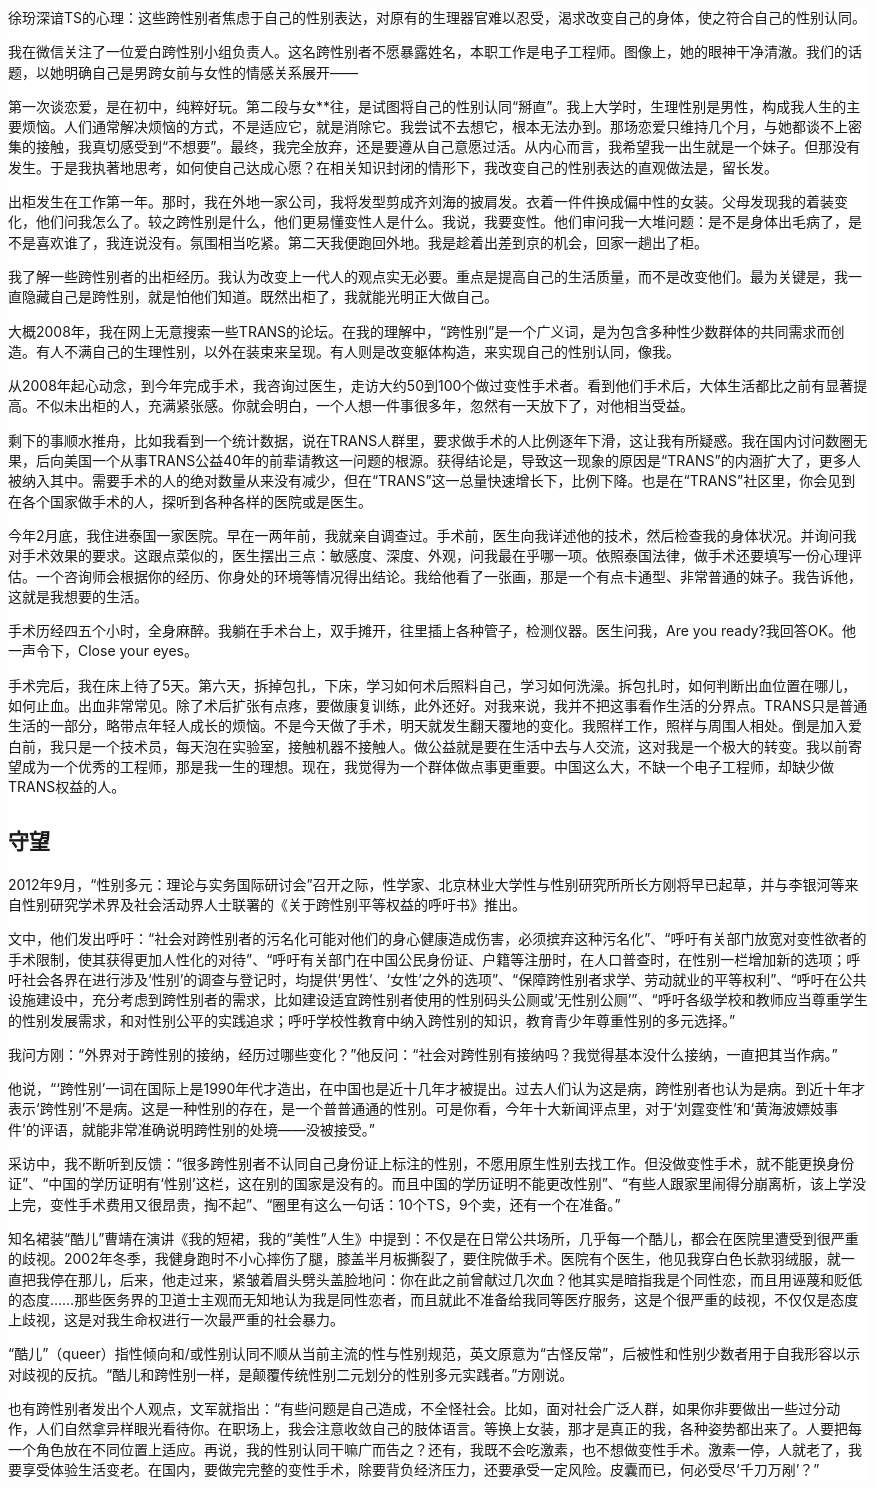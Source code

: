 徐玢深谙TS的心理：这些跨性别者焦虑于自己的性别表达，对原有的生理器官难以忍受，渴求改变自己的身体，使之符合自己的性别认同。

我在微信关注了一位爱白跨性别小组负责人。这名跨性别者不愿暴露姓名，本职工作是电子工程师。图像上，她的眼神干净清澈。我们的话题，以她明确自己是男跨女前与女性的情感关系展开——

第一次谈恋爱，是在初中，纯粹好玩。第二段与女**往，是试图将自己的性别认同“掰直”。我上大学时，生理性别是男性，构成我人生的主要烦恼。人们通常解决烦恼的方式，不是适应它，就是消除它。我尝试不去想它，根本无法办到。那场恋爱只维持几个月，与她都谈不上密集的接触，我真切感受到“不想要”。最终，我完全放弃，还是要遵从自己意愿过活。从内心而言，我希望我一出生就是一个妹子。但那没有发生。于是我执著地思考，如何使自己达成心愿？在相关知识封闭的情形下，我改变自己的性别表达的直观做法是，留长发。

出柜发生在工作第一年。那时，我在外地一家公司，我将发型剪成齐刘海的披肩发。衣着一件件换成偏中性的女装。父母发现我的着装变化，他们问我怎么了。较之跨性别是什么，他们更易懂变性人是什么。我说，我要变性。他们审问我一大堆问题：是不是身体出毛病了，是不是喜欢谁了，我连说没有。氛围相当吃紧。第二天我便跑回外地。我是趁着出差到京的机会，回家一趟出了柜。

我了解一些跨性别者的出柜经历。我认为改变上一代人的观点实无必要。重点是提高自己的生活质量，而不是改变他们。最为关键是，我一直隐藏自己是跨性别，就是怕他们知道。既然出柜了，我就能光明正大做自己。

大概2008年，我在网上无意搜索一些TRANS的论坛。在我的理解中，“跨性别”是一个广义词，是为包含多种性少数群体的共同需求而创造。有人不满自己的生理性别，以外在装束来呈现。有人则是改变躯体构造，来实现自己的性别认同，像我。

从2008年起心动念，到今年完成手术，我咨询过医生，走访大约50到100个做过变性手术者。看到他们手术后，大体生活都比之前有显著提高。不似未出柜的人，充满紧张感。你就会明白，一个人想一件事很多年，忽然有一天放下了，对他相当受益。

剩下的事顺水推舟，比如我看到一个统计数据，说在TRANS人群里，要求做手术的人比例逐年下滑，这让我有所疑惑。我在国内讨问数圈无果，后向美国一个从事TRANS公益40年的前辈请教这一问题的根源。获得结论是，导致这一现象的原因是“TRANS”的内涵扩大了，更多人被纳入其中。需要手术的人的绝对数量从来没有减少，但在“TRANS”这一总量快速增长下，比例下降。也是在“TRANS”社区里，你会见到在各个国家做手术的人，探听到各种各样的医院或是医生。

今年2月底，我住进泰国一家医院。早在一两年前，我就亲自调查过。手术前，医生向我详述他的技术，然后检查我的身体状况。并询问我对手术效果的要求。这跟点菜似的，医生摆出三点：敏感度、深度、外观，问我最在乎哪一项。依照泰国法律，做手术还要填写一份心理评估。一个咨询师会根据你的经历、你身处的环境等情况得出结论。我给他看了一张画，那是一个有点卡通型、非常普通的妹子。我告诉他，这就是我想要的生活。

手术历经四五个小时，全身麻醉。我躺在手术台上，双手摊开，往里插上各种管子，检测仪器。医生问我，Are you ready?我回答OK。他一声令下，Close your eyes。

手术完后，我在床上待了5天。第六天，拆掉包扎，下床，学习如何术后照料自己，学习如何洗澡。拆包扎时，如何判断出血位置在哪儿，如何止血。出血非常常见。除了术后扩张有点疼，要做康复训练，此外还好。对我来说，我并不把这事看作生活的分界点。TRANS只是普通生活的一部分，略带点年轻人成长的烦恼。不是今天做了手术，明天就发生翻天覆地的变化。我照样工作，照样与周围人相处。倒是加入爱白前，我只是一个技术员，每天泡在实验室，接触机器不接触人。做公益就是要在生活中去与人交流，这对我是一个极大的转变。我以前寄望成为一个优秀的工程师，那是我一生的理想。现在，我觉得为一个群体做点事更重要。中国这么大，不缺一个电子工程师，却缺少做TRANS权益的人。

## 守望

2012年9月，“性别多元：理论与实务国际研讨会”召开之际，性学家、北京林业大学性与性别研究所所长方刚将早已起草，并与李银河等来自性别研究学术界及社会活动界人士联署的《关于跨性别平等权益的呼吁书》推出。

文中，他们发出呼吁：“社会对跨性别者的污名化可能对他们的身心健康造成伤害，必须摈弃这种污名化”、“呼吁有关部门放宽对变性欲者的手术限制，使其获得更加人性化的对待”、“呼吁有关部门在中国公民身份证、户籍等注册时，在人口普查时，在性别一栏增加新的选项；呼吁社会各界在进行涉及‘性别’的调查与登记时，均提供‘男性’、‘女性’之外的选项”、“保障跨性别者求学、劳动就业的平等权利”、“呼吁在公共设施建设中，充分考虑到跨性别者的需求，比如建设适宜跨性别者使用的性别码头公厕或‘无性别公厕’”、“呼吁各级学校和教师应当尊重学生的性别发展需求，和对性别公平的实践追求；呼吁学校性教育中纳入跨性别的知识，教育青少年尊重性别的多元选择。”

我问方刚：“外界对于跨性别的接纳，经历过哪些变化？”他反问：“社会对跨性别有接纳吗？我觉得基本没什么接纳，一直把其当作病。”

他说，“‘跨性别’一词在国际上是1990年代才造出，在中国也是近十几年才被提出。过去人们认为这是病，跨性别者也认为是病。到近十年才表示‘跨性别’不是病。这是一种性别的存在，是一个普普通通的性别。可是你看，今年十大新闻评点里，对于‘刘霆变性’和‘黄海波嫖妓事件’的评语，就能非常准确说明跨性别的处境——没被接受。”

采访中，我不断听到反馈：“很多跨性别者不认同自己身份证上标注的性别，不愿用原生性别去找工作。但没做变性手术，就不能更换身份证”、“中国的学历证明有‘性别’这栏，这在别的国家是没有的。而且中国的学历证明不能更改性别”、“有些人跟家里闹得分崩离析，该上学没上完，变性手术费用又很昂贵，掏不起”、“圈里有这么一句话：10个TS，9个卖，还有一个在准备。”

知名裙装“酷儿”曹靖在演讲《我的短裙，我的“美性”人生》中提到：不仅是在日常公共场所，几乎每一个酷儿，都会在医院里遭受到很严重的歧视。2002年冬季，我健身跑时不小心摔伤了腿，膝盖半月板撕裂了，要住院做手术。医院有个医生，他见我穿白色长款羽绒服，就一直把我停在那儿，后来，他走过来，紧皱着眉头劈头盖脸地问：你在此之前曾献过几次血？他其实是暗指我是个同性恋，而且用诬蔑和贬低的态度……那些医务界的卫道士主观而无知地认为我是同性恋者，而且就此不准备给我同等医疗服务，这是个很严重的歧视，不仅仅是态度上歧视，这是对我生命权进行一次最严重的社会暴力。

“酷儿”（queer）指性倾向和/或性别认同不顺从当前主流的性与性别规范，英文原意为“古怪反常”，后被性和性别少数者用于自我形容以示对歧视的反抗。“酷儿和跨性别一样，是颠覆传统性别二元划分的性别多元实践者。”方刚说。

也有跨性别者发出个人观点，文军就指出：“有些问题是自己造成，不全怪社会。比如，面对社会广泛人群，如果你非要做出一些过分动作，人们自然拿异样眼光看待你。在职场上，我会注意收敛自己的肢体语言。等换上女装，那才是真正的我，各种姿势都出来了。人要把每一个角色放在不同位置上适应。再说，我的性别认同干嘛广而告之？还有，我既不会吃激素，也不想做变性手术。激素一停，人就老了，我要享受体验生活变老。在国内，要做完完整的变性手术，除要背负经济压力，还要承受一定风险。皮囊而已，何必受尽‘千刀万剐’？”
